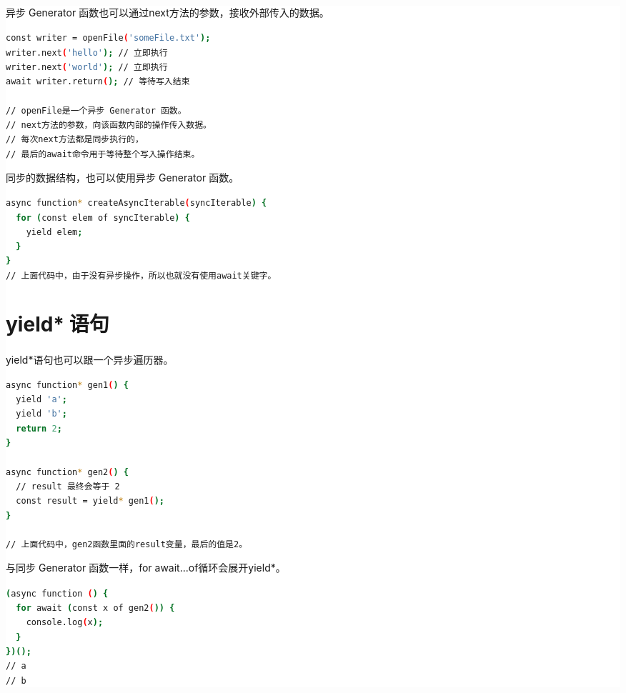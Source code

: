 异步 Generator 函数也可以通过next方法的参数，接收外部传入的数据。
``` bash
const writer = openFile('someFile.txt');
writer.next('hello'); // 立即执行
writer.next('world'); // 立即执行
await writer.return(); // 等待写入结束

// openFile是一个异步 Generator 函数。
// next方法的参数，向该函数内部的操作传入数据。
// 每次next方法都是同步执行的，
// 最后的await命令用于等待整个写入操作结束。
```

同步的数据结构，也可以使用异步 Generator 函数。
``` bash
async function* createAsyncIterable(syncIterable) {
  for (const elem of syncIterable) {
    yield elem;
  }
}
// 上面代码中，由于没有异步操作，所以也就没有使用await关键字。
```

# yield* 语句
yield*语句也可以跟一个异步遍历器。
``` bash
async function* gen1() {
  yield 'a';
  yield 'b';
  return 2;
}

async function* gen2() {
  // result 最终会等于 2
  const result = yield* gen1();
}

// 上面代码中，gen2函数里面的result变量，最后的值是2。
```

与同步 Generator 函数一样，for await...of循环会展开yield*。
``` bash
(async function () {
  for await (const x of gen2()) {
    console.log(x);
  }
})();
// a
// b
```













